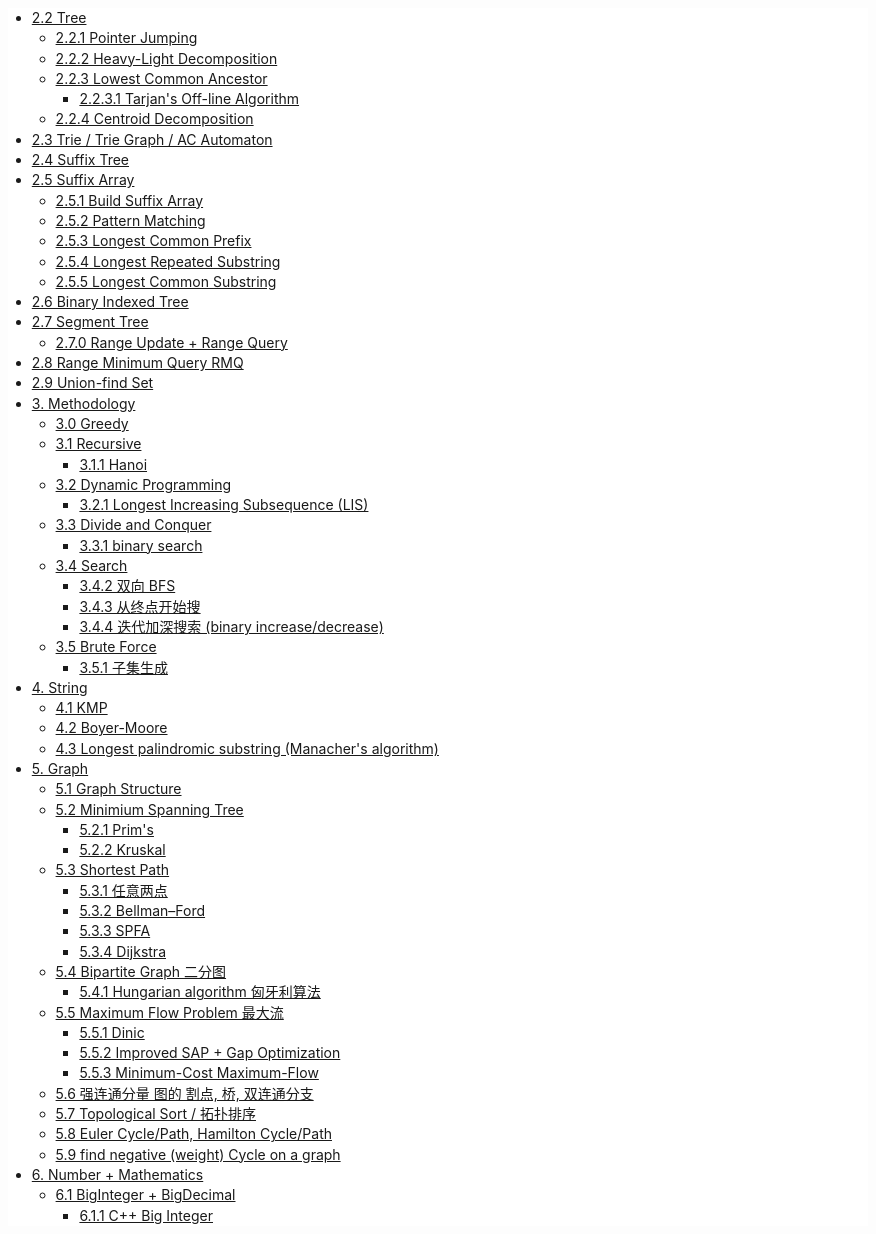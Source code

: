   - [2.2 Tree](#22-tree)
    - [2.2.1 Pointer Jumping](#221-pointer-jumping)
    - [2.2.2 Heavy-Light Decomposition](#222-heavy-light-decomposition)
    - [2.2.3 Lowest Common Ancestor](#223-lowest-common-ancestor)
      - [2.2.3.1 Tarjan's Off-line Algorithm](#2231-tarjans-off-line-algorithm)
    - [2.2.4 Centroid Decomposition](#224-centroid-decomposition)
  - [2.3 Trie / Trie Graph / AC Automaton](#23-trie--trie-graph--ac-automaton)
  - [2.4 Suffix Tree](#24-suffix-tree)
  - [2.5 Suffix Array](#25-suffix-array)
    - [2.5.1 Build Suffix Array](#251-build-suffix-array)
    - [2.5.2 Pattern Matching](#252-pattern-matching)
    - [2.5.3 Longest Common Prefix](#253-longest-common-prefix)
    - [2.5.4 Longest Repeated Substring](#254-longest-repeated-substring)
    - [2.5.5 Longest Common Substring](#255-longest-common-substring)
  - [2.6 Binary Indexed Tree](#26-binary-indexed-tree)
  - [2.7 Segment Tree](#27-segment-tree)
    - [2.7.0 Range Update + Range Query](#270-range-update--range-query)
  - [2.8 Range Minimum Query RMQ](#28-range-minimum-query-rmq)
  - [2.9 Union-find Set](#29-union-find-set)
- [3. Methodology](#3-methodology)
  - [3.0 Greedy](#30-greedy)
  - [3.1 Recursive](#31-recursive)
    - [3.1.1 Hanoi](#311-hanoi)
  - [3.2 Dynamic Programming](#32-dynamic-programming)
    - [3.2.1 Longest Increasing Subsequence (LIS)](#321-longest-increasing-subsequence-lis)
  - [3.3 Divide and Conquer](#33-divide-and-conquer)
    - [3.3.1 binary search](#331-binary-search)
  - [3.4 Search](#34-search)
    - [3.4.2 双向 BFS](#342-%E5%8F%8C%E5%90%91-bfs)
    - [3.4.3 从终点开始搜](#343-%E4%BB%8E%E7%BB%88%E7%82%B9%E5%BC%80%E5%A7%8B%E6%90%9C)
    - [3.4.4 迭代加深搜索 (binary increase/decrease)](#344-%E8%BF%AD%E4%BB%A3%E5%8A%A0%E6%B7%B1%E6%90%9C%E7%B4%A2-binary-increasedecrease)
  - [3.5 Brute Force](#35-brute-force)
    - [3.5.1 子集生成](#351-%E5%AD%90%E9%9B%86%E7%94%9F%E6%88%90)
- [4. String](#4-string)
  - [4.1 KMP](#41-kmp)
  - [4.2 Boyer-Moore](#42-boyer-moore)
  - [4.3 Longest palindromic substring (Manacher's algorithm)](#43-longest-palindromic-substring-manachers-algorithm)
- [5. Graph](#5-graph)
  - [5.1 Graph Structure](#51-graph-structure)
  - [5.2 Minimium Spanning Tree](#52-minimium-spanning-tree)
    - [5.2.1 Prim's](#521-prims)
    - [5.2.2 Kruskal](#522-kruskal)
  - [5.3 Shortest Path](#53-shortest-path)
    - [5.3.1 任意两点](#531-%E4%BB%BB%E6%84%8F%E4%B8%A4%E7%82%B9)
    - [5.3.2 Bellman–Ford](#532-bellman%E2%80%93ford)
    - [5.3.3 SPFA](#533-spfa)
    - [5.3.4 Dijkstra](#534-dijkstra)
  - [5.4 Bipartite Graph 二分图](#54-bipartite-graph-%E4%BA%8C%E5%88%86%E5%9B%BE)
    - [5.4.1 Hungarian algorithm 匈牙利算法](#541-hungarian-algorithm-%E5%8C%88%E7%89%99%E5%88%A9%E7%AE%97%E6%B3%95)
  - [5.5 Maximum Flow Problem 最大流](#55-maximum-flow-problem-%E6%9C%80%E5%A4%A7%E6%B5%81)
    - [5.5.1 Dinic](#551-dinic)
    - [5.5.2 Improved SAP + Gap Optimization](#552-improved-sap--gap-optimization)
    - [5.5.3 Minimum-Cost Maximum-Flow](#553-minimum-cost-maximum-flow)
  - [5.6 强连通分量 图的 割点, 桥, 双连通分支](#56-%E5%BC%BA%E8%BF%9E%E9%80%9A%E5%88%86%E9%87%8F-%E5%9B%BE%E7%9A%84-%E5%89%B2%E7%82%B9-%E6%A1%A5-%E5%8F%8C%E8%BF%9E%E9%80%9A%E5%88%86%E6%94%AF)
  - [5.7 Topological Sort / 拓扑排序](#57-topological-sort--%E6%8B%93%E6%89%91%E6%8E%92%E5%BA%8F)
  - [5.8 Euler Cycle/Path, Hamilton Cycle/Path](#58-euler-cyclepath-hamilton-cyclepath)
  - [5.9 find negative (weight) Cycle on a graph](#59-find-negative-weight-cycle-on-a-graph)
- [6. Number + Mathematics](#6-number--mathematics)
  - [6.1 BigInteger + BigDecimal](#61-biginteger--bigdecimal)
    - [6.1.1 C++ Big Integer](#611-c-big-integer)